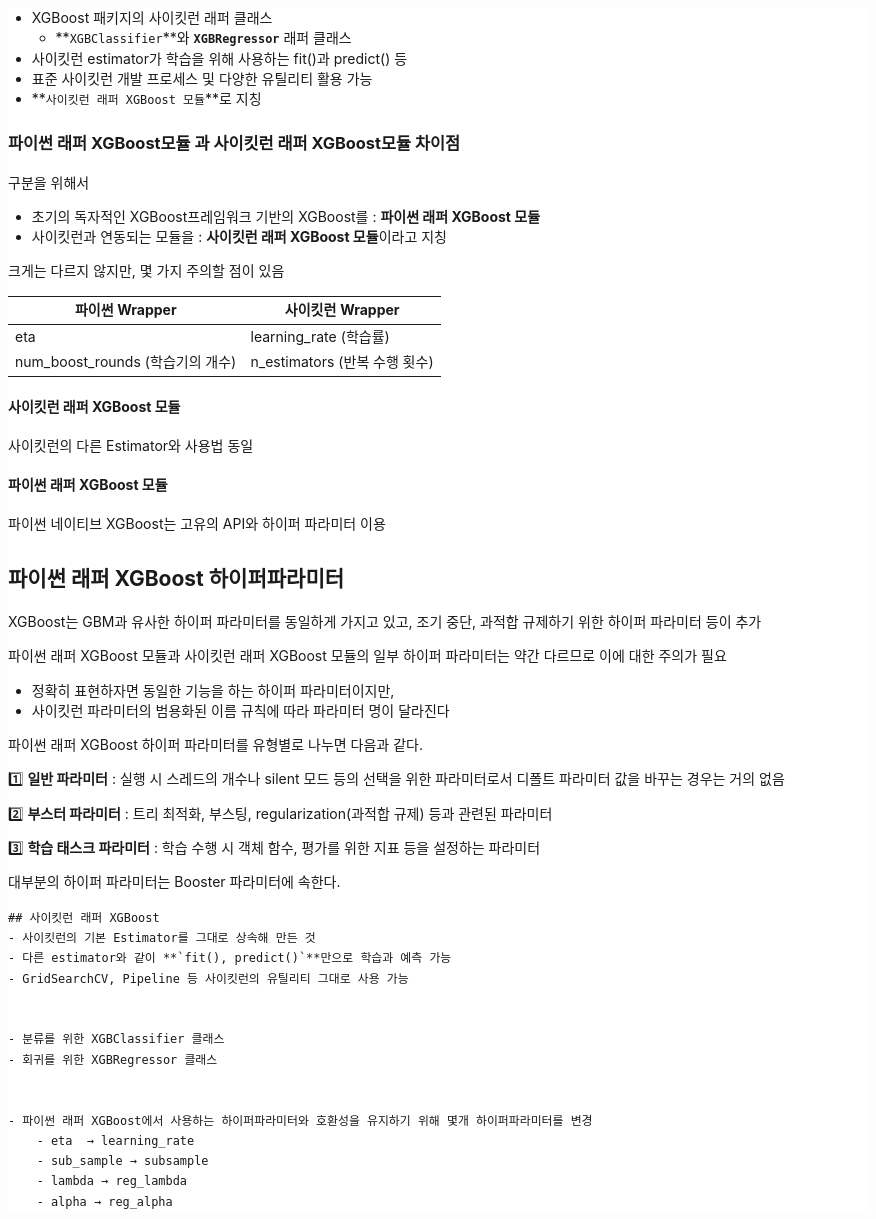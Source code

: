 - XGBoost 패키지의 사이킷런 래퍼 클래스	
  - **`XGBClassifier`**와 **`XGBRegressor`** 래퍼 클래스
- 사이킷런 estimator가 학습을 위해 사용하는 fit()과 predict() 등
- 표준 사이킷런 개발 프로세스 및 다양한 유틸리티 활용 가능
- **`사이킷런 래퍼 XGBoost 모듈`**로 지칭



### 파이썬 래퍼 XGBoost모듈 과 사이킷런 래퍼 XGBoost모듈 차이점

구분을 위해서

- 초기의 독자적인 XGBoost프레임워크 기반의 XGBoost를 : **파이썬 래퍼 XGBoost 모듈**
-  사이킷런과 연동되는 모듈을 : **사이킷런 래퍼 XGBoost 모듈**이라고 지칭

크게는 다르지 않지만, 몇 가지 주의할 점이 있음

| 파이썬 Wrapper                   | 사이킷런 Wrapper              |
| -------------------------------- | ----------------------------- |
| eta                              | learning_rate (학습률)        |
| num_boost_rounds (학습기의 개수) | n_estimators (반복 수행 횟수) |



#### 사이킷런 래퍼 XGBoost 모듈

사이킷런의 다른 Estimator와 사용법 동일

#### 파이썬 래퍼 XGBoost 모듈

파이썬 네이티브 XGBoost는 고유의 API와 하이퍼 파라미터 이용



## 파이썬 래퍼 XGBoost 하이퍼파라미터

XGBoost는 GBM과 유사한 하이퍼 파라미터를 동일하게 가지고 있고, 조기 중단, 과적합 규제하기 위한 하이퍼 파라미터 등이 추가

파이썬 래퍼 XGBoost 모듈과 사이킷런 래퍼 XGBoost 모듈의 일부 하이퍼 파라미터는 약간 다르므로 이에 대한 주의가 필요

- 정확히 표현하자면 동일한 기능을 하는 하이퍼 파라미터이지만,
- 사이킷런 파라미터의 범용화된 이름 규칙에 따라 파라미터 명이 달라진다



파이썬 래퍼 XGBoost 하이퍼 파라미터를 유형별로 나누면 다음과 같다.

1️⃣ **일반 파라미터** : 실행 시 스레드의 개수나 silent 모드 등의 선택을 위한 파라미터로서 디폴트 파라미터 값을 바꾸는 경우는 거의 없음

2️⃣ **부스터 파라미터** : 트리 최적화, 부스팅, regularization(과적합 규제) 등과 관련된 파라미터

3️⃣ **학습 태스크 파라미터** : 학습 수행 시 객체 함수, 평가를 위한 지표 등을 설정하는  파라미터

대부분의 하이퍼 파라미터는 Booster 파라미터에 속한다.

```
## 사이킷런 래퍼 XGBoost
- 사이킷런의 기본 Estimator를 그대로 상속해 만든 것
- 다른 estimator와 같이 **`fit(), predict()`**만으로 학습과 예측 가능
- GridSearchCV, Pipeline 등 사이킷런의 유틸리티 그대로 사용 가능


- 분류를 위한 XGBClassifier 클래스
- 회귀를 위한 XGBRegressor 클래스


- 파이썬 래퍼 XGBoost에서 사용하는 하이퍼파라미터와 호환성을 유지하기 위해 몇개 하이퍼파라미터를 변경
    - eta  → learning_rate
    - sub_sample → subsample
    - lambda → reg_lambda
    - alpha → reg_alpha

```